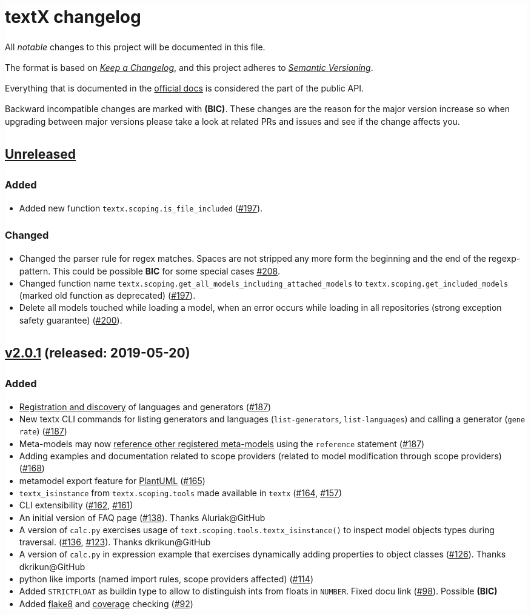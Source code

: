 # textX changelog

All _notable_ changes to this project will be documented in this file.

The format is based on _[Keep a Changelog][keepachangelog]_, and this project
adheres to _[Semantic Versioning][semver]_.

Everything that is documented in the [official docs][textXDocs] is considered
the part of the public API.

Backward incompatible changes are marked with **(BIC)**. These changes are the
reason for the major version increase so when upgrading between major versions
please take a look at related PRs and issues and see if the change affects you.

## [Unreleased]

### Added

  - Added new function `textx.scoping.is_file_included` ([#197]).

### Changed

  - Changed the parser rule for regex matches. Spaces are not stripped any more form 
    the beginning and the end of the regexp-pattern. This could be possible
    **BIC** for some special cases [#208].
  - Changed function name `textx.scoping.get_all_models_including_attached_models`
    to `textx.scoping.get_included_models` (marked old function
    as deprecated) ([#197]).
  - Delete all models touched while loading a model, when an error occurs 
    while loading in all repositories (strong exception safety guarantee) ([#200]).

## [v2.0.1] (released: 2019-05-20)

### Added

  - [Registration and discovery] of languages and generators ([#187])
  - New textx CLI commands for listing generators and languages
    (`list-generators`, `list-languages`) and calling a generator (`generate`) ([#187])
  - Meta-models may now [reference other registered meta-models] using the
    `reference` statement ([#187])
  - Adding examples and documentation related to scope providers (related to
    model modification through scope providers) ([#168])
  - metamodel export feature for [PlantUML] ([#165])
  - `textx_isinstance` from `textx.scoping.tools` made available in `textx`
    ([#164], [#157])
  - CLI extensibility ([#162], [#161])
  - An initial version of FAQ page ([#138]). Thanks Aluriak@GitHub
  - A version of `calc.py` exercises usage of
    `text.scoping.tools.textx_isinstance()` to inspect model objects types
    during traversal. ([#136], [#123]). Thanks dkrikun@GitHub
  - A version of `calc.py` in expression example that exercises dynamically adding
    properties to object classes ([#126]). Thanks dkrikun@GitHub
  - python like imports (named import rules, scope providers affected) ([#114])
  - Added `STRICTFLOAT` as buildin type to allow to distinguish ints from floats
    in `NUMBER`. Fixed docu link ([#98]). Possible **(BIC)**
  - Added [flake8] and [coverage] checking ([#92])


[#208]: https://github.com/textX/textX/pull/208
[#200]: https://github.com/textX/textX/issues/200
[#197]: https://github.com/textX/textX/issues/197
[#188]: https://github.com/textX/textX/issues/188
[#187]: https://github.com/textX/textX/pull/187
[#186]: https://github.com/textX/textX/pull/186
[#185]: https://github.com/textX/textX/pull/185
[#183]: https://github.com/textX/textX/pull/183
[#182]: https://github.com/textX/textX/issues/182
[#174]: https://github.com/textX/textX/pull/174
[#173]: https://github.com/textX/textX/pull/173
[#168]: https://github.com/textX/textX/pull/168
[#166]: https://github.com/textX/textX/issues/166
[#165]: https://github.com/textX/textX/pull/165
[#164]: https://github.com/textX/textX/pull/164
[#162]: https://github.com/textX/textX/pull/162
[#161]: https://github.com/textX/textX/issues/161
[#159]: https://github.com/textX/textX/pull/159
[#157]: https://github.com/textX/textX/issues/157
[#155]: https://github.com/textX/textX/issues/155
[#153]: https://github.com/textX/textX/pull/153
[#151]: https://github.com/textX/textX/pull/151
[#146]: https://github.com/textX/textX/pull/146
[#141]: https://github.com/textX/textX/pull/141
[#140]: https://github.com/textX/textX/issues/140
[#138]: https://github.com/textX/textX/pull/138
[#136]: https://github.com/textX/textX/pull/136
[#134]: https://github.com/textX/textX/pull/134
[#133]: https://github.com/textX/textX/pull/133
[#126]: https://github.com/textX/textX/pull/126
[#123]: https://github.com/textX/textX/issues/123
[#120]: https://github.com/textX/textX/pull/120
[#118]: https://github.com/textX/textX/pull/118
[#117]: https://github.com/textX/textX/pull/117
[#114]: https://github.com/textX/textX/pull/114
[#108]: https://github.com/textX/textX/issues/108
[#105]: https://github.com/textX/textX/issues/105
[#103]: https://github.com/textX/textX/issues/103
[#100]: https://github.com/textX/textX/pull/100
[#99]: https://github.com/textX/textX/pull/99
[#98]: https://github.com/textX/textX/pull/98
[#97]: https://github.com/textX/textX/issues/97
[#96]: https://github.com/textX/textX/issues/96
[#93]: https://github.com/textX/textX/pull/93
[#92]: https://github.com/textX/textX/pull/92
[Unreleased]: https://github.com/textX/textX/compare/v2.0.1...HEAD
[v2.0.1]: https://github.com/textX/textX/compare/v1.8.0...v2.0.1
[v1.8.0]: https://github.com/textX/textX/compare/v1.7.1...v1.8.0
[v1.7.1]: https://github.com/textX/textX/compare/v1.7.0...v1.7.1
[v1.7.0]: https://github.com/textX/textX/compare/v1.6.1...v1.7.0
[v1.6.1]: https://github.com/textX/textX/compare/v1.6...v1.6.1
[v1.6]: https://github.com/textX/textX/compare/v1.5.2...v1.6
[v1.5.2]: https://github.com/textX/textX/compare/v1.5.1...v1.5.2
[v1.5.1]: https://github.com/textX/textX/compare/v1.5...v1.5.1
[v1.5]: https://github.com/textX/textX/compare/v1.4...v1.5
[v1.4]: https://github.com/textX/textX/compare/v1.3.1...v1.4
[v1.3.1]: https://github.com/textX/textX/compare/v1.3...v1.3.1
[v1.3]: https://github.com/textX/textX/compare/v1.2...v1.3
[v1.2]: https://github.com/textX/textX/compare/v1.1.1...v1.2
[v1.1.1]: https://github.com/textX/textX/compare/v1.1...v1.1.1
[v1.1]: https://github.com/textX/textX/compare/v1.0...v1.1
[v1.0]: https://github.com/textX/textX/compare/v0.4.2...v1.0
[v0.4.2]: https://github.com/textX/textX/compare/v0.4.1...v0.4.2
[v0.4.1]: https://github.com/textX/textX/compare/v0.4...v0.4.1
[v0.4]: https://github.com/textX/textX/compare/v0.3.1...v0.4
[v0.3.1]: https://github.com/textX/textX/compare/v0.3...v0.3.1
[v0.3]: https://github.com/textX/textX/compare/v0.2.1...v0.3
[v0.2.1]: https://github.com/textX/textX/compare/v0.2...v0.2.1
[v0.2]: https://github.com/textX/textX/compare/v0.1.2...v0.2
[v0.1.2]: https://github.com/textX/textX/compare/v0.1.1...v0.1.2
[v0.1.1]: https://github.com/textX/textX/compare/v0.1...v0.1.1
[v0.1]: https://github.com/textX/textX/compare/0f33ecb0016a8f527...v0.1
[click]: https://github.com/pallets/click
[coverage]: https://coverage.readthedocs.io/
[flake8]: http://flake8.pycqa.org/en/latest/
[keepachangelog]: https://keepachangelog.com/
[mike]: https://github.com/jimporter/mike
[MkDocs]: https://www.mkdocs.org/
[PlantUML]: http://plantuml.com/
[semver]: https://semver.org/spec/v2.0.0.html
[textXDocs]: http://textx.github.io/textX/latest/
[Registration and discovery]: http://textx.github.io/textX/latest/registration/
[reference other registered meta-models]: http://textx.github.io/textX/latest/multimetamodel/#use-case-meta-model-referencing-another-meta-model